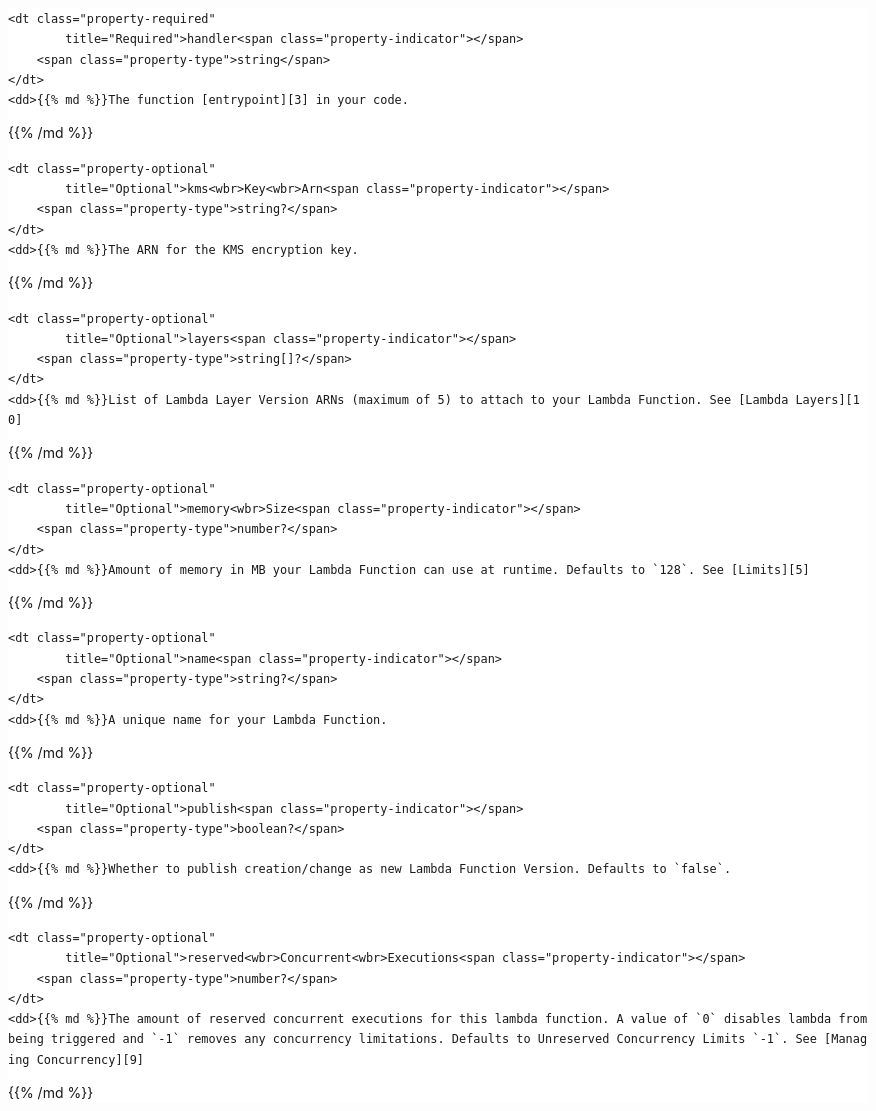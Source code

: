     <dt class="property-required"
            title="Required">handler<span class="property-indicator"></span>
        <span class="property-type">string</span>
    </dt>
    <dd>{{% md %}}The function [entrypoint][3] in your code.
{{% /md %}}</dd>

    <dt class="property-optional"
            title="Optional">kms<wbr>Key<wbr>Arn<span class="property-indicator"></span>
        <span class="property-type">string?</span>
    </dt>
    <dd>{{% md %}}The ARN for the KMS encryption key.
{{% /md %}}</dd>

    <dt class="property-optional"
            title="Optional">layers<span class="property-indicator"></span>
        <span class="property-type">string[]?</span>
    </dt>
    <dd>{{% md %}}List of Lambda Layer Version ARNs (maximum of 5) to attach to your Lambda Function. See [Lambda Layers][10]
{{% /md %}}</dd>

    <dt class="property-optional"
            title="Optional">memory<wbr>Size<span class="property-indicator"></span>
        <span class="property-type">number?</span>
    </dt>
    <dd>{{% md %}}Amount of memory in MB your Lambda Function can use at runtime. Defaults to `128`. See [Limits][5]
{{% /md %}}</dd>

    <dt class="property-optional"
            title="Optional">name<span class="property-indicator"></span>
        <span class="property-type">string?</span>
    </dt>
    <dd>{{% md %}}A unique name for your Lambda Function.
{{% /md %}}</dd>

    <dt class="property-optional"
            title="Optional">publish<span class="property-indicator"></span>
        <span class="property-type">boolean?</span>
    </dt>
    <dd>{{% md %}}Whether to publish creation/change as new Lambda Function Version. Defaults to `false`.
{{% /md %}}</dd>

    <dt class="property-optional"
            title="Optional">reserved<wbr>Concurrent<wbr>Executions<span class="property-indicator"></span>
        <span class="property-type">number?</span>
    </dt>
    <dd>{{% md %}}The amount of reserved concurrent executions for this lambda function. A value of `0` disables lambda from being triggered and `-1` removes any concurrency limitations. Defaults to Unreserved Concurrency Limits `-1`. See [Managing Concurrency][9]
{{% /md %}}</dd>
